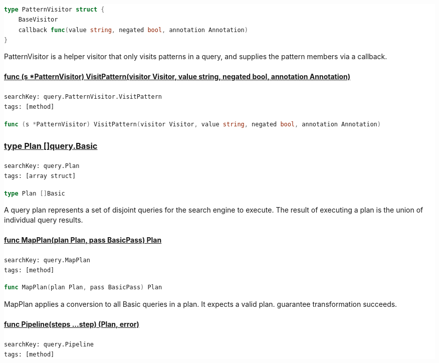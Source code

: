 ```Go
type PatternVisitor struct {
	BaseVisitor
	callback func(value string, negated bool, annotation Annotation)
}
```

PatternVisitor is a helper visitor that only visits patterns in a query, and supplies the pattern members via a callback. 

#### <a id="PatternVisitor.VisitPattern" href="#PatternVisitor.VisitPattern">func (s *PatternVisitor) VisitPattern(visitor Visitor, value string, negated bool, annotation Annotation)</a>

```
searchKey: query.PatternVisitor.VisitPattern
tags: [method]
```

```Go
func (s *PatternVisitor) VisitPattern(visitor Visitor, value string, negated bool, annotation Annotation)
```

### <a id="Plan" href="#Plan">type Plan []query.Basic</a>

```
searchKey: query.Plan
tags: [array struct]
```

```Go
type Plan []Basic
```

A query plan represents a set of disjoint queries for the search engine to execute. The result of executing a plan is the union of individual query results. 

#### <a id="MapPlan" href="#MapPlan">func MapPlan(plan Plan, pass BasicPass) Plan</a>

```
searchKey: query.MapPlan
tags: [method]
```

```Go
func MapPlan(plan Plan, pass BasicPass) Plan
```

MapPlan applies a conversion to all Basic queries in a plan. It expects a valid plan. guarantee transformation succeeds. 

#### <a id="Pipeline" href="#Pipeline">func Pipeline(steps ...step) (Plan, error)</a>

```
searchKey: query.Pipeline
tags: [method]
```
